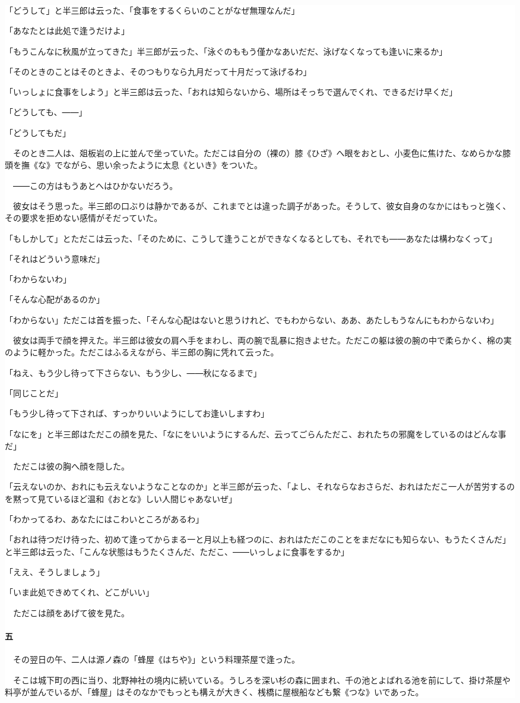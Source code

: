 「どうして」と半三郎は云った、「食事をするくらいのことがなぜ無理なんだ」

「あなたとは此処で逢うだけよ」

「もうこんなに秋風が立ってきた」半三郎が云った、「泳ぐのももう僅かなあいだだ、泳げなくなっても逢いに来るか」

「そのときのことはそのときよ、そのつもりなら九月だって十月だって泳げるわ」

「いっしょに食事をしよう」と半三郎は云った、「おれは知らないから、場所はそっちで選んでくれ、できるだけ早くだ」

「どうしても、――」

「どうしてもだ」

　そのとき二人は、爼板岩の上に並んで坐っていた。ただこは自分の（裸の）膝《ひざ》へ眼をおとし、小麦色に焦けた、なめらかな膝頭を撫《な》でながら、思い余ったように太息《といき》をついた。

　――この方はもうあとへはひかないだろう。

　彼女はそう思った。半三郎の口ぶりは静かであるが、これまでとは違った調子があった。そうして、彼女自身のなかにはもっと強く、その要求を拒めない感情がそだっていた。

「もしかして」とただこは云った、「そのために、こうして逢うことができなくなるとしても、それでも――あなたは構わなくって」

「それはどういう意味だ」

「わからないわ」

「そんな心配があるのか」

「わからない」ただこは首を振った、「そんな心配はないと思うけれど、でもわからない、ああ、あたしもうなんにもわからないわ」

　彼女は両手で顔を押えた。半三郎は彼女の肩へ手をまわし、両の腕で乱暴に抱きよせた。ただこの躯は彼の腕の中で柔らかく、棉の実のように軽かった。ただこはふるえながら、半三郎の胸に凭れて云った。

「ねえ、もう少し待って下さらない、もう少し、――秋になるまで」

「同じことだ」

「もう少し待って下されば、すっかりいいようにしてお逢いしますわ」

「なにを」と半三郎はただこの顔を見た、「なにをいいようにするんだ、云ってごらんただこ、おれたちの邪魔をしているのはどんな事だ」

　ただこは彼の胸へ顔を隠した。

「云えないのか、おれにも云えないようなことなのか」と半三郎が云った、「よし、それならなおさらだ、おれはただこ一人が苦労するのを黙って見ているほど温和《おとな》しい人間じゃあないぜ」

「わかってるわ、あなたにはこわいところがあるわ」

「おれは待つだけ待った、初めて逢ってからまる一と月以上も経つのに、おれはただこのことをまだなにも知らない、もうたくさんだ」と半三郎は云った、「こんな状態はもうたくさんだ、ただこ、――いっしょに食事をするか」

「ええ、そうしましょう」

「いま此処できめてくれ、どこがいい」

　ただこは顔をあげて彼を見た。



#### 五




　その翌日の午、二人は源ノ森の「蜂屋《はちや》」という料理茶屋で逢った。

　そこは城下町の西に当り、北野神社の境内に続いている。うしろを深い杉の森に囲まれ、千の池とよばれる池を前にして、掛け茶屋や料亭が並んでいるが、「蜂屋」はそのなかでもっとも構えが大きく、桟橋に屋根船なども繋《つな》いであった。
